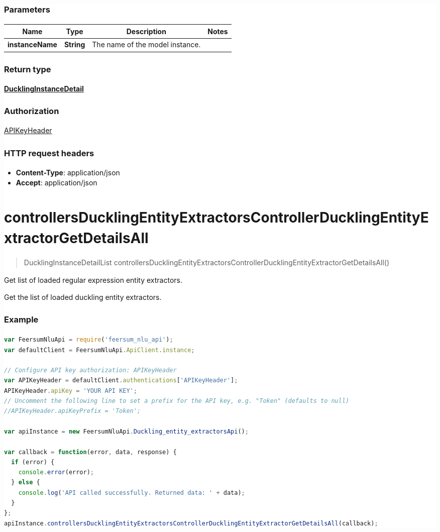 ### Parameters

Name | Type | Description  | Notes
------------- | ------------- | ------------- | -------------
 **instanceName** | **String**| The name of the model instance. | 

### Return type

[**DucklingInstanceDetail**](DucklingInstanceDetail.md)

### Authorization

[APIKeyHeader](../README.md#APIKeyHeader)

### HTTP request headers

 - **Content-Type**: application/json
 - **Accept**: application/json

<a name="controllersDucklingEntityExtractorsControllerDucklingEntityExtractorGetDetailsAll"></a>
# **controllersDucklingEntityExtractorsControllerDucklingEntityExtractorGetDetailsAll**
> DucklingInstanceDetailList controllersDucklingEntityExtractorsControllerDucklingEntityExtractorGetDetailsAll()

Get list of loaded regular expression entity extractors.

Get the list of loaded duckling entity extractors.

### Example
```javascript
var FeersumNluApi = require('feersum_nlu_api');
var defaultClient = FeersumNluApi.ApiClient.instance;

// Configure API key authorization: APIKeyHeader
var APIKeyHeader = defaultClient.authentications['APIKeyHeader'];
APIKeyHeader.apiKey = 'YOUR API KEY';
// Uncomment the following line to set a prefix for the API key, e.g. "Token" (defaults to null)
//APIKeyHeader.apiKeyPrefix = 'Token';

var apiInstance = new FeersumNluApi.Duckling_entity_extractorsApi();

var callback = function(error, data, response) {
  if (error) {
    console.error(error);
  } else {
    console.log('API called successfully. Returned data: ' + data);
  }
};
apiInstance.controllersDucklingEntityExtractorsControllerDucklingEntityExtractorGetDetailsAll(callback);
```
